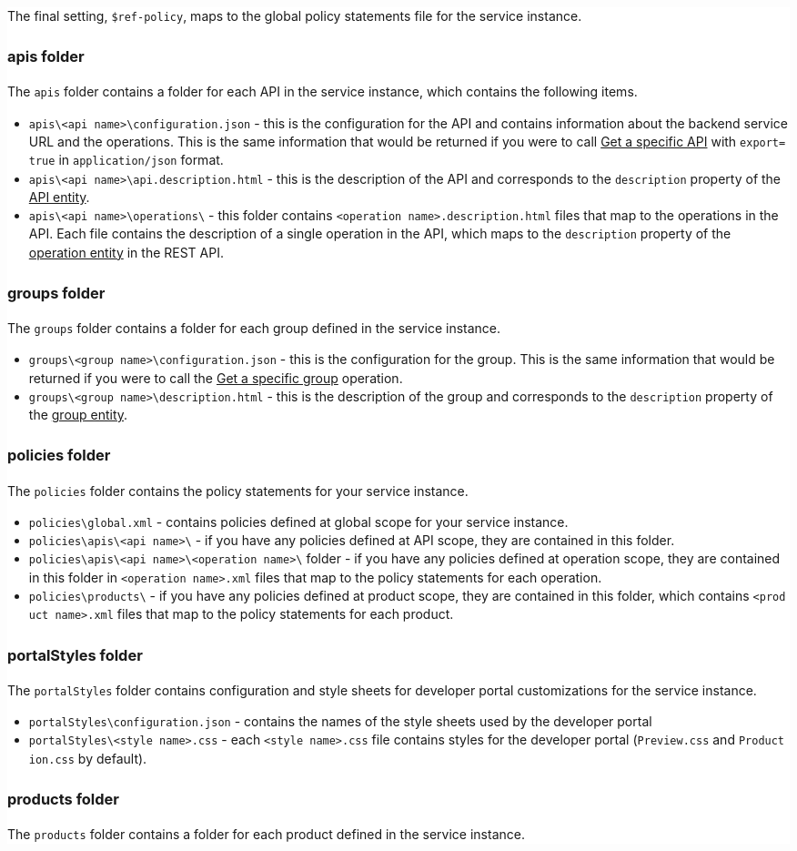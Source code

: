 The final setting, `$ref-policy`, maps to the global policy statements file for the service instance.

### apis folder
The `apis` folder contains a folder for each API in the service instance, which contains the following items.

* `apis\<api name>\configuration.json` - this is the configuration for the API and contains information about the backend service URL and the operations. This is the same information that would be returned if you were to call [Get a specific API](https://docs.microsoft.com/rest/api/apimanagement/api/get) with `export=true` in `application/json` format.
* `apis\<api name>\api.description.html` - this is the description of the API and corresponds to the `description` property of the [API entity](https://docs.microsoft.com/java/api/com.microsoft.azure.storage.table._entity_property).
* `apis\<api name>\operations\` - this folder contains `<operation name>.description.html` files that map to the operations in the API. Each file contains the description of a single operation in the API, which maps to the `description` property of the [operation entity](https://docs.microsoft.com/rest/api/visualstudio/operations/list#operationproperties) in the REST API.

### groups folder
The `groups` folder contains a folder for each group defined in the service instance.

* `groups\<group name>\configuration.json` - this is the configuration for the group. This is the same information that would be returned if you were to call the [Get a specific group](https://docs.microsoft.com/rest/api/apimanagement/group/get) operation.
* `groups\<group name>\description.html` - this is the description of the group and corresponds to the `description` property of the [group entity](https://docs.microsoft.com/rest/api/apimanagement/apimanagementrest/azure-api-management-rest-api-group-entity).

### policies folder
The `policies` folder contains the policy statements for your service instance.

* `policies\global.xml` - contains policies defined at global scope for your service instance.
* `policies\apis\<api name>\` - if you have any policies defined at API scope, they are contained in this folder.
* `policies\apis\<api name>\<operation name>\` folder - if you have any policies defined at operation scope, they are contained in this folder in `<operation name>.xml` files that map to the policy statements for each operation.
* `policies\products\` - if you have any policies defined at product scope, they are contained in this folder, which contains `<product name>.xml` files that map to the policy statements for each product.

### portalStyles folder
The `portalStyles` folder contains configuration and style sheets for developer portal customizations for the service instance.

* `portalStyles\configuration.json` - contains the names of the style sheets used by the developer portal
* `portalStyles\<style name>.css` - each `<style name>.css` file contains styles for the developer portal (`Preview.css` and `Production.css` by default).

### products folder
The `products` folder contains a folder for each product defined in the service instance.
